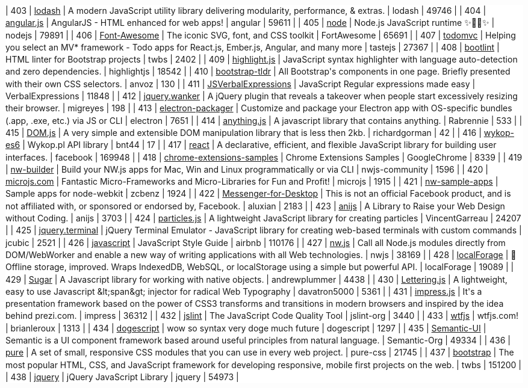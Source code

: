 | 403 |  [lodash](https://github.com/lodash/lodash) | A modern JavaScript utility library delivering modularity, performance, &amp; extras. | lodash | 49746 |
| 404 |  [angular.js](https://github.com/angular/angular.js) | AngularJS - HTML enhanced for web apps! | angular | 59611 |
| 405 |  [node](https://github.com/nodejs/node) | Node.js JavaScript runtime :sparkles::turtle::rocket::sparkles: | nodejs | 79891 |
| 406 |  [Font-Awesome](https://github.com/FortAwesome/Font-Awesome) | The iconic SVG, font, and CSS toolkit | FortAwesome | 65691 |
| 407 |  [todomvc](https://github.com/tastejs/todomvc) | Helping you select an MV* framework - Todo apps for React.js, Ember.js, Angular, and many more | tastejs | 27367 |
| 408 |  [bootlint](https://github.com/twbs/bootlint) | HTML linter for Bootstrap projects | twbs | 2402 |
| 409 |  [highlight.js](https://github.com/highlightjs/highlight.js) | JavaScript syntax highlighter with language auto-detection and zero dependencies. | highlightjs | 18542 |
| 410 |  [bootstrap-tldr](https://github.com/anvoz/bootstrap-tldr) | All Bootstrap&#39;s components in one page. Briefly presented with their own CSS selectors. | anvoz | 130 |
| 411 |  [JSVerbalExpressions](https://github.com/VerbalExpressions/JSVerbalExpressions) | JavaScript Regular expressions made easy | VerbalExpressions | 11848 |
| 412 |  [jquery.wanker](https://github.com/migreyes/jquery.wanker) | A jQuery plugin that reveals a takeover when people start excessively resizing their browser. | migreyes | 198 |
| 413 |  [electron-packager](https://github.com/electron/electron-packager) | Customize and package your Electron app with OS-specific bundles (.app, .exe, etc.) via JS or CLI | electron | 7651 |
| 414 |  [anything.js](https://github.com/Rabrennie/anything.js) | A javascript library that contains anything. | Rabrennie | 533 |
| 415 |  [DOM.js](https://github.com/richardgorman/DOM.js) | A very simple and extensible DOM manipulation library that is less then 2kb. | richardgorman | 42 |
| 416 |  [wykop-es6](https://github.com/bnt44/wykop-es6) | Wykop.pl API library | bnt44 | 17 |
| 417 |  [react](https://github.com/facebook/react) | A declarative, efficient, and flexible JavaScript library for building user interfaces. | facebook | 169948 |
| 418 |  [chrome-extensions-samples](https://github.com/GoogleChrome/chrome-extensions-samples) | Chrome Extensions Samples | GoogleChrome | 8339 |
| 419 |  [nw-builder](https://github.com/nwjs-community/nw-builder) | Build your NW.js apps for Mac, Win and Linux programmatically or via CLI | nwjs-community | 1596 |
| 420 |  [microjs.com](https://github.com/microjs/microjs.com) | Fantastic Micro-Frameworks and Micro-Libraries for Fun and Profit! | microjs | 1915 |
| 421 |  [nw-sample-apps](https://github.com/zcbenz/nw-sample-apps) | Sample apps for node-webkit | zcbenz | 1924 |
| 422 |  [Messenger-for-Desktop](https://github.com/aluxian/Messenger-for-Desktop) | This is not an official Facebook product, and is not affiliated with, or sponsored or endorsed by, Facebook. | aluxian | 2183 |
| 423 |  [anijs](https://github.com/anijs/anijs) | A Library to Raise your Web Design without Coding. | anijs | 3703 |
| 424 |  [particles.js](https://github.com/VincentGarreau/particles.js) | A lightweight JavaScript library for creating particles | VincentGarreau | 24207 |
| 425 |  [jquery.terminal](https://github.com/jcubic/jquery.terminal) | jQuery Terminal Emulator - JavaScript library for creating web-based terminals with custom commands | jcubic | 2521 |
| 426 |  [javascript](https://github.com/airbnb/javascript) | JavaScript Style Guide | airbnb | 110176 |
| 427 |  [nw.js](https://github.com/nwjs/nw.js) | Call all Node.js modules directly from DOM/WebWorker and enable a new way of writing applications with all Web technologies. | nwjs | 38169 |
| 428 |  [localForage](https://github.com/localForage/localForage) | 💾 Offline storage, improved. Wraps IndexedDB, WebSQL, or localStorage using a simple but powerful API. | localForage | 19089 |
| 429 |  [Sugar](https://github.com/andrewplummer/Sugar) | A Javascript library for working with native objects. | andrewplummer | 4438 |
| 430 |  [Lettering.js](https://github.com/davatron5000/Lettering.js) | A lightweight, easy to use Javascript &amp;lt;span&amp;gt; injector for radical Web Typography | davatron5000 | 5361 |
| 431 |  [impress.js](https://github.com/impress/impress.js) | It&#39;s a presentation framework based on the power of CSS3 transforms and transitions in modern browsers and inspired by the idea behind prezi.com. | impress | 36312 |
| 432 |  [jslint](https://github.com/jslint-org/jslint) | The JavaScript Code Quality Tool | jslint-org | 3440 |
| 433 |  [wtfjs](https://github.com/brianleroux/wtfjs) | wtfjs.com! | brianleroux | 1313 |
| 434 |  [dogescript](https://github.com/dogescript/dogescript) | wow so syntax very doge much future | dogescript | 1297 |
| 435 |  [Semantic-UI](https://github.com/Semantic-Org/Semantic-UI) | Semantic is a UI component framework based around useful principles from natural language. | Semantic-Org | 49334 |
| 436 |  [pure](https://github.com/pure-css/pure) | A set of small, responsive CSS modules that you can use in every web project. | pure-css | 21745 |
| 437 |  [bootstrap](https://github.com/twbs/bootstrap) | The most popular HTML, CSS, and JavaScript framework for developing responsive, mobile first projects on the web. | twbs | 151200 |
| 438 |  [jquery](https://github.com/jquery/jquery) | jQuery JavaScript Library | jquery | 54973 |
